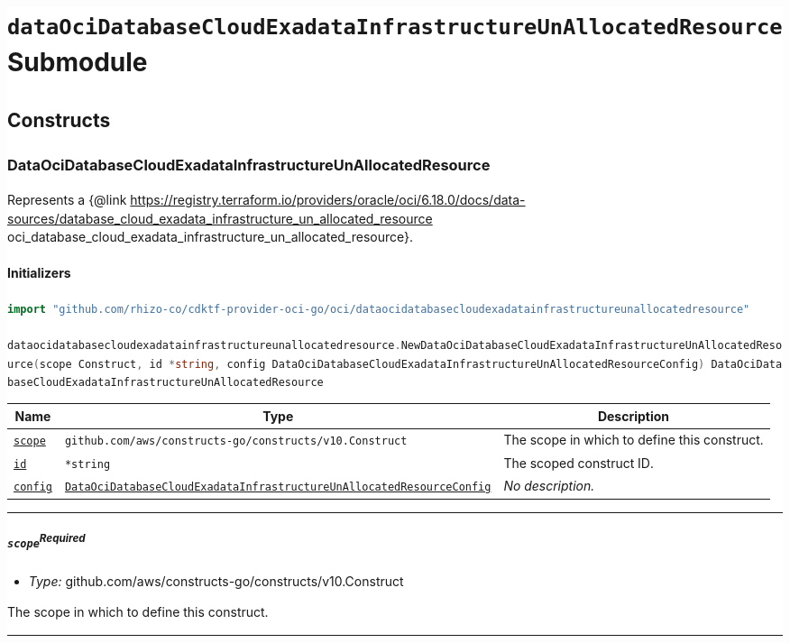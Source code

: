 # `dataOciDatabaseCloudExadataInfrastructureUnAllocatedResource` Submodule <a name="`dataOciDatabaseCloudExadataInfrastructureUnAllocatedResource` Submodule" id="rhizo-co-terraform-provider-oci.dataOciDatabaseCloudExadataInfrastructureUnAllocatedResource"></a>

## Constructs <a name="Constructs" id="Constructs"></a>

### DataOciDatabaseCloudExadataInfrastructureUnAllocatedResource <a name="DataOciDatabaseCloudExadataInfrastructureUnAllocatedResource" id="rhizo-co-terraform-provider-oci.dataOciDatabaseCloudExadataInfrastructureUnAllocatedResource.DataOciDatabaseCloudExadataInfrastructureUnAllocatedResource"></a>

Represents a {@link https://registry.terraform.io/providers/oracle/oci/6.18.0/docs/data-sources/database_cloud_exadata_infrastructure_un_allocated_resource oci_database_cloud_exadata_infrastructure_un_allocated_resource}.

#### Initializers <a name="Initializers" id="rhizo-co-terraform-provider-oci.dataOciDatabaseCloudExadataInfrastructureUnAllocatedResource.DataOciDatabaseCloudExadataInfrastructureUnAllocatedResource.Initializer"></a>

```go
import "github.com/rhizo-co/cdktf-provider-oci-go/oci/dataocidatabasecloudexadatainfrastructureunallocatedresource"

dataocidatabasecloudexadatainfrastructureunallocatedresource.NewDataOciDatabaseCloudExadataInfrastructureUnAllocatedResource(scope Construct, id *string, config DataOciDatabaseCloudExadataInfrastructureUnAllocatedResourceConfig) DataOciDatabaseCloudExadataInfrastructureUnAllocatedResource
```

| **Name** | **Type** | **Description** |
| --- | --- | --- |
| <code><a href="#rhizo-co-terraform-provider-oci.dataOciDatabaseCloudExadataInfrastructureUnAllocatedResource.DataOciDatabaseCloudExadataInfrastructureUnAllocatedResource.Initializer.parameter.scope">scope</a></code> | <code>github.com/aws/constructs-go/constructs/v10.Construct</code> | The scope in which to define this construct. |
| <code><a href="#rhizo-co-terraform-provider-oci.dataOciDatabaseCloudExadataInfrastructureUnAllocatedResource.DataOciDatabaseCloudExadataInfrastructureUnAllocatedResource.Initializer.parameter.id">id</a></code> | <code>*string</code> | The scoped construct ID. |
| <code><a href="#rhizo-co-terraform-provider-oci.dataOciDatabaseCloudExadataInfrastructureUnAllocatedResource.DataOciDatabaseCloudExadataInfrastructureUnAllocatedResource.Initializer.parameter.config">config</a></code> | <code><a href="#rhizo-co-terraform-provider-oci.dataOciDatabaseCloudExadataInfrastructureUnAllocatedResource.DataOciDatabaseCloudExadataInfrastructureUnAllocatedResourceConfig">DataOciDatabaseCloudExadataInfrastructureUnAllocatedResourceConfig</a></code> | *No description.* |

---

##### `scope`<sup>Required</sup> <a name="scope" id="rhizo-co-terraform-provider-oci.dataOciDatabaseCloudExadataInfrastructureUnAllocatedResource.DataOciDatabaseCloudExadataInfrastructureUnAllocatedResource.Initializer.parameter.scope"></a>

- *Type:* github.com/aws/constructs-go/constructs/v10.Construct

The scope in which to define this construct.

---